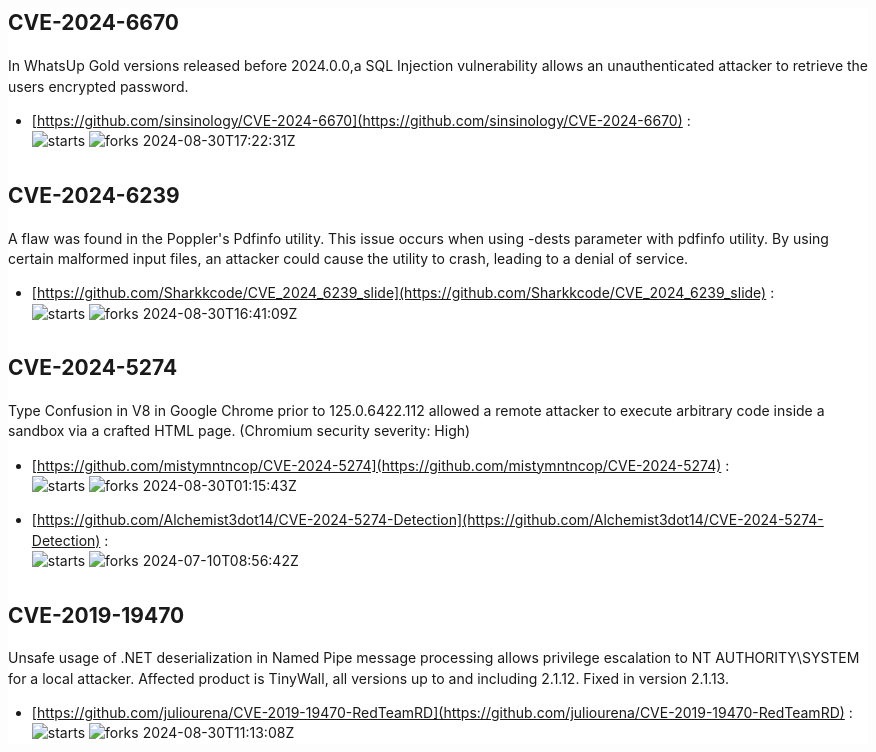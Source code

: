 ## CVE-2024-6670
 In WhatsUp Gold versions released before 2024.0.0,a SQL Injection vulnerability allows an unauthenticated attacker to retrieve the users encrypted password.

- [https://github.com/sinsinology/CVE-2024-6670](https://github.com/sinsinology/CVE-2024-6670) :  
![starts](https://img.shields.io/github/stars/sinsinology/CVE-2024-6670.svg) 
![forks](https://img.shields.io/github/forks/sinsinology/CVE-2024-6670.svg) 
2024-08-30T17:22:31Z

## CVE-2024-6239
 A flaw was found in the Poppler's Pdfinfo utility. This issue occurs when using -dests parameter with pdfinfo utility. By using certain malformed input files, an attacker could cause the utility to crash, leading to a denial of service.

- [https://github.com/Sharkkcode/CVE_2024_6239_slide](https://github.com/Sharkkcode/CVE_2024_6239_slide) :  
![starts](https://img.shields.io/github/stars/Sharkkcode/CVE_2024_6239_slide.svg) 
![forks](https://img.shields.io/github/forks/Sharkkcode/CVE_2024_6239_slide.svg) 
2024-08-30T16:41:09Z

## CVE-2024-5274
 Type Confusion in V8 in Google Chrome prior to 125.0.6422.112 allowed a remote attacker to execute arbitrary code inside a sandbox via a crafted HTML page. (Chromium security severity: High)

- [https://github.com/mistymntncop/CVE-2024-5274](https://github.com/mistymntncop/CVE-2024-5274) :  
![starts](https://img.shields.io/github/stars/mistymntncop/CVE-2024-5274.svg) 
![forks](https://img.shields.io/github/forks/mistymntncop/CVE-2024-5274.svg) 
2024-08-30T01:15:43Z

- [https://github.com/Alchemist3dot14/CVE-2024-5274-Detection](https://github.com/Alchemist3dot14/CVE-2024-5274-Detection) :  
![starts](https://img.shields.io/github/stars/Alchemist3dot14/CVE-2024-5274-Detection.svg) 
![forks](https://img.shields.io/github/forks/Alchemist3dot14/CVE-2024-5274-Detection.svg) 
2024-07-10T08:56:42Z

## CVE-2019-19470
 Unsafe usage of .NET deserialization in Named Pipe message processing allows privilege escalation to NT AUTHORITY\SYSTEM for a local attacker. Affected product is TinyWall, all versions up to and including 2.1.12. Fixed in version 2.1.13.

- [https://github.com/juliourena/CVE-2019-19470-RedTeamRD](https://github.com/juliourena/CVE-2019-19470-RedTeamRD) :  
![starts](https://img.shields.io/github/stars/juliourena/CVE-2019-19470-RedTeamRD.svg) 
![forks](https://img.shields.io/github/forks/juliourena/CVE-2019-19470-RedTeamRD.svg) 
2024-08-30T11:13:08Z
